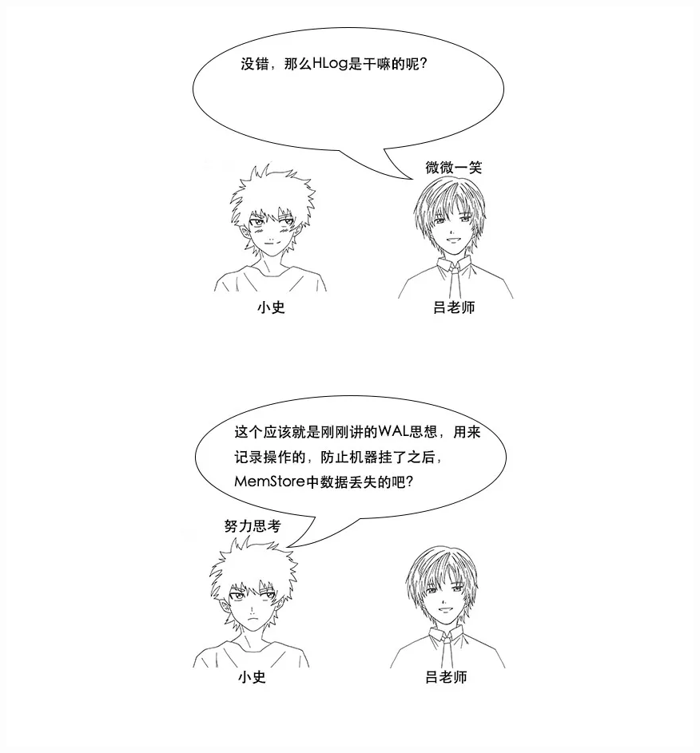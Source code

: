 <div align="center"> <img src="../images/hbase/pictures/135.png"/> </div>

<div align="center"> <img src="../images/hbase/pictures/136.png"/> </div>
